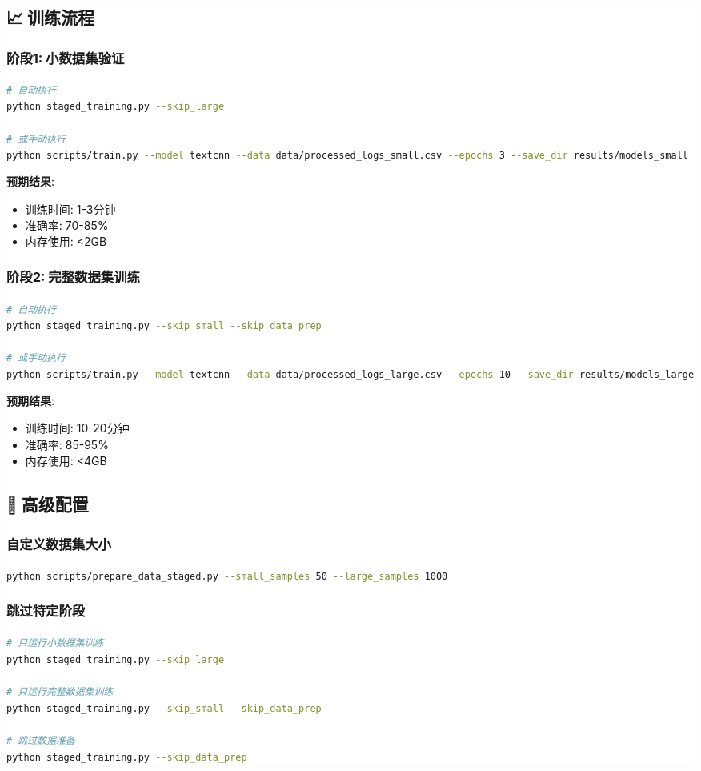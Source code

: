 ## 📈 训练流程

### 阶段1: 小数据集验证
```bash
# 自动执行
python staged_training.py --skip_large

# 或手动执行
python scripts/train.py --model textcnn --data data/processed_logs_small.csv --epochs 3 --save_dir results/models_small
```

**预期结果**:
- 训练时间: 1-3分钟
- 准确率: 70-85%
- 内存使用: <2GB

### 阶段2: 完整数据集训练
```bash
# 自动执行
python staged_training.py --skip_small --skip_data_prep

# 或手动执行
python scripts/train.py --model textcnn --data data/processed_logs_large.csv --epochs 10 --save_dir results/models_large
```

**预期结果**:
- 训练时间: 10-20分钟
- 准确率: 85-95%
- 内存使用: <4GB

## 🔧 高级配置

### 自定义数据集大小
```bash
python scripts/prepare_data_staged.py --small_samples 50 --large_samples 1000
```

### 跳过特定阶段
```bash
# 只运行小数据集训练
python staged_training.py --skip_large

# 只运行完整数据集训练
python staged_training.py --skip_small --skip_data_prep

# 跳过数据准备
python staged_training.py --skip_data_prep
```
